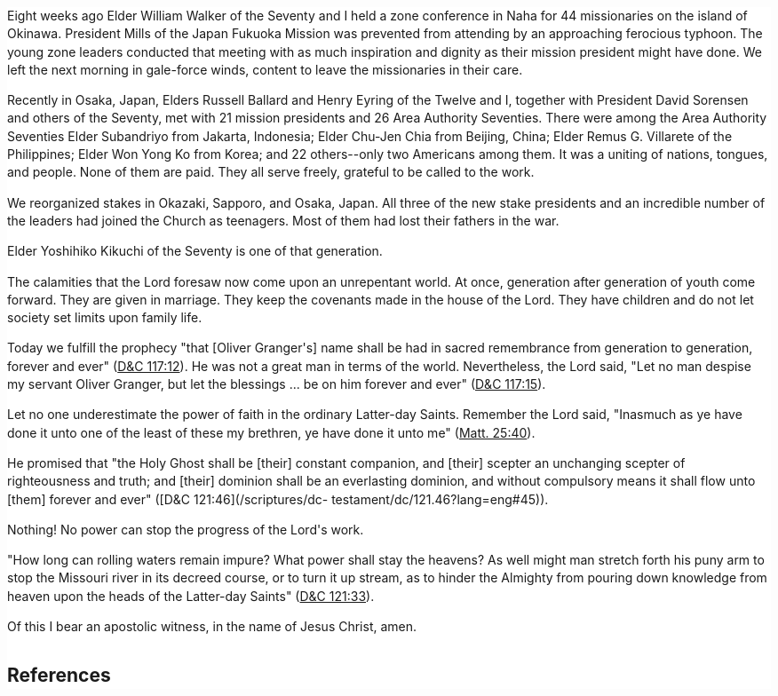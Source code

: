 Eight weeks ago Elder William Walker of the Seventy and I held a zone
conference in Naha for 44 missionaries on the island of Okinawa. President
Mills of the Japan Fukuoka Mission was prevented from attending by an
approaching ferocious typhoon. The young zone leaders conducted that meeting
with as much inspiration and dignity as their mission president might have
done. We left the next morning in gale-force winds, content to leave the
missionaries in their care.

Recently in Osaka, Japan, Elders Russell Ballard and Henry Eyring of the
Twelve and I, together with President David Sorensen and others of the
Seventy, met with 21 mission presidents and 26 Area Authority Seventies. There
were among the Area Authority Seventies Elder Subandriyo from Jakarta,
Indonesia; Elder Chu-Jen Chia from Beijing, China; Elder Remus G. Villarete of
the Philippines; Elder Won Yong Ko from Korea; and 22 others--only two
Americans among them. It was a uniting of nations, tongues, and people. None
of them are paid. They all serve freely, grateful to be called to the work.

We reorganized stakes in Okazaki, Sapporo, and Osaka, Japan. All three of the
new stake presidents and an incredible number of the leaders had joined the
Church as teenagers. Most of them had lost their fathers in the war.

Elder Yoshihiko Kikuchi of the Seventy is one of that generation.

The calamities that the Lord foresaw now come upon an unrepentant world. At
once, generation after generation of youth come forward. They are given in
marriage. They keep the covenants made in the house of the Lord. They have
children and do not let society set limits upon family life.

Today we fulfill the prophecy "that [Oliver Granger's] name shall be had in
sacred remembrance from generation to generation, forever and ever" ([D&amp;C
117:12](/scriptures/dc-testament/dc/117.12?lang=eng#11)). He was not a great
man in terms of the world. Nevertheless, the Lord said, "Let no man despise my
servant Oliver Granger, but let the blessings ... be on him forever and ever"
([D&amp;C 117:15](/scriptures/dc-testament/dc/117.15?lang=eng#14)).

Let no one underestimate the power of faith in the ordinary Latter-day Saints.
Remember the Lord said, "Inasmuch as ye have done it unto one of the least of
these my brethren, ye have done it unto me" ([Matt.
25:40](/scriptures/nt/matt/25.40?lang=eng#39)).

He promised that "the Holy Ghost shall be [their] constant companion, and
[their] scepter an unchanging scepter of righteousness and truth; and [their]
dominion shall be an everlasting dominion, and without compulsory means it
shall flow unto [them] forever and ever" ([D&amp;C 121:46](/scriptures/dc-
testament/dc/121.46?lang=eng#45)).

Nothing! No power can stop the progress of the Lord's work.

"How long can rolling waters remain impure? What power shall stay the heavens?
As well might man stretch forth his puny arm to stop the Missouri river in its
decreed course, or to turn it up stream, as to hinder the Almighty from
pouring down knowledge from heaven upon the heads of the Latter-day Saints"
([D&amp;C 121:33](/scriptures/dc-testament/dc/121.33?lang=eng#32)).

Of this I bear an apostolic witness, in the name of Jesus Christ, amen.

## References

